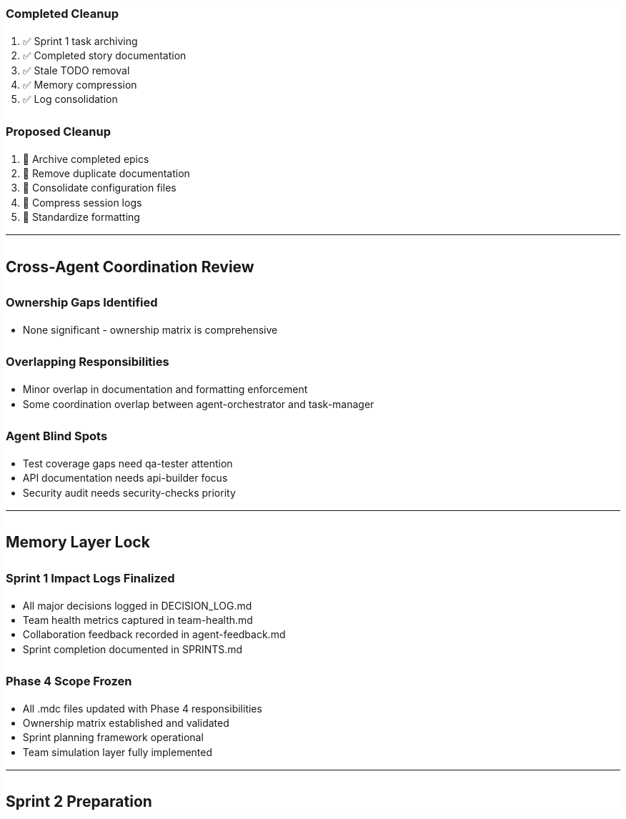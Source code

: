 ### **Completed Cleanup**
1. ✅ Sprint 1 task archiving
2. ✅ Completed story documentation
3. ✅ Stale TODO removal
4. ✅ Memory compression
5. ✅ Log consolidation

### **Proposed Cleanup**
1. 🔄 Archive completed epics
2. 🔄 Remove duplicate documentation
3. 🔄 Consolidate configuration files
4. 🔄 Compress session logs
5. 🔄 Standardize formatting

---

## Cross-Agent Coordination Review

### **Ownership Gaps Identified**
- None significant - ownership matrix is comprehensive

### **Overlapping Responsibilities**
- Minor overlap in documentation and formatting enforcement
- Some coordination overlap between agent-orchestrator and task-manager

### **Agent Blind Spots**
- Test coverage gaps need qa-tester attention
- API documentation needs api-builder focus
- Security audit needs security-checks priority

---

## Memory Layer Lock

### **Sprint 1 Impact Logs Finalized**
- All major decisions logged in DECISION_LOG.md
- Team health metrics captured in team-health.md
- Collaboration feedback recorded in agent-feedback.md
- Sprint completion documented in SPRINTS.md

### **Phase 4 Scope Frozen**
- All .mdc files updated with Phase 4 responsibilities
- Ownership matrix established and validated
- Sprint planning framework operational
- Team simulation layer fully implemented

---

## Sprint 2 Preparation
